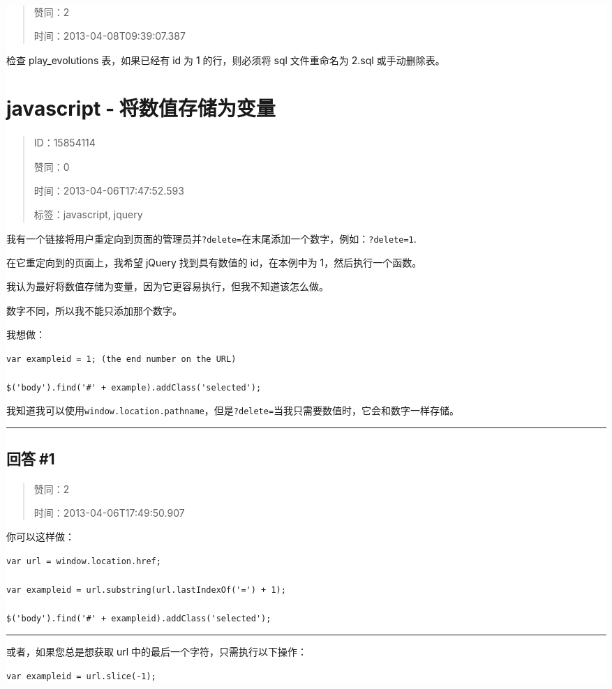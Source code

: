 > 赞同：2
> 
> 时间：2013-04-08T09:39:07.387

检查 play_evolutions 表，如果已经有 id 为 1 的行，则必须将 sql 文件重命名为 2.sql 或手动删除表。

# javascript - 将数值存储为变量

> ID：15854114
> 
> 赞同：0
> 
> 时间：2013-04-06T17:47:52.593
> 
> 标签：javascript, jquery

我有一个链接将用户重定向到页面的管理员并`?delete=`在末尾添加一个数字，例如：`?delete=1`.

在它重定向到的页面上，我希望 jQuery 找到具有数值的 id，在本例中为 1，然后执行一个函数。

我认为最好将数值存储为变量，因为它更容易执行，但我不知道该怎么做。

数字不同，所以我不能只添加那个数字。

我想做：

```
var exampleid = 1; (the end number on the URL)

$('body').find('#' + example).addClass('selected'); 
```

我知道我可以使用`window.location.pathname`，但是`?delete=`当我只需要数值时，它会和数字一样存储。

* * *

## 回答 #1

> 赞同：2
> 
> 时间：2013-04-06T17:49:50.907

你可以这样做：

```
var url = window.location.href;

var exampleid = url.substring(url.lastIndexOf('=') + 1);

$('body').find('#' + exampleid).addClass('selected'); 
```

* * *

或者，如果您总是想获取 url 中的最后一个字符，只需执行以下操作：

```
var exampleid = url.slice(-1); 
```
